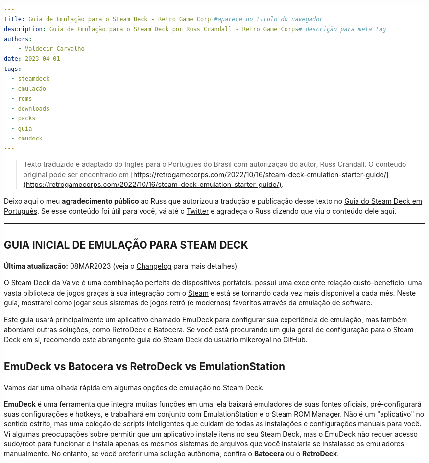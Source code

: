 ```yaml
---
title: Guia de Emulação para o Steam Deck - Retro Game Corp #aparece no titulo do navegador
description: Guia de Emulação para o Steam Deck por Russ Crandall - Retro Game Corps# descrição para meta tag
authors:
    - Valdecir Carvalho
date: 2023-04-01
tags:
  - steamdeck
  - emulação
  - roms
  - downloads
  - packs
  - guia
  - emudeck
---
```



> Texto traduzido e adaptado do Inglês para o Português do Brasil com autorização do autor, Russ Crandall. O conteúdo original pode ser encontrado em [https://retrogamecorps.com/2022/10/16/steam-deck-emulation-starter-guide/](https://retrogamecorps.com/2022/10/16/steam-deck-emulation-starter-guide/).

Deixo aqui o meu **agradecimento público** ao Russ que autorizou a tradução e publicação desse texto no [Guia do Steam Deck em Português](https://steamdeck.valdecir.me). Se esse conteúdo foi útil para você, vá até o [Twitter](https://twitter.com/RetroGameCorps) e agradeça o Russ dizendo que viu o conteúdo dele aqui. 

---- 

## GUIA INICIAL DE EMULAÇÃO PARA STEAM DECK

**Última atualização:** 08MAR2023 (veja o [Changelog](https://retrogamecorps.com/changelog/) para mais detalhes)

O Steam Deck da Valve é uma combinação perfeita de dispositivos portáteis: possui uma excelente relação custo-benefício, uma vasta biblioteca de jogos graças à sua integração com o [Steam](https://store.steampowered.com/steamdeck) e está se tornando cada vez mais disponível a cada mês. Neste guia, mostrarei como jogar seus sistemas de jogos retrô (e modernos) favoritos através da emulação de software.

Este guia usará principalmente um aplicativo chamado EmuDeck para configurar sua experiência de emulação, mas também abordarei outras soluções, como RetroDeck e Batocera. Se você está procurando um guia geral de configuração para o Steam Deck em si, recomendo este abrangente [guia do Steam Deck](https://github.com/mikeroyal/Steam-Deck-Guide) do usuário mikeroyal no GitHub.

## EmuDeck vs Batocera vs RetroDeck vs EmulationStation

Vamos dar uma olhada rápida em algumas opções de emulação no Steam Deck.

**EmuDeck** é uma ferramenta que integra muitas funções em uma: ela baixará emuladores de suas fontes oficiais, pré-configurará suas configurações e hotkeys, e trabalhará em conjunto com EmulationStation e o [Steam ROM Manager](https://store.steampowered.com/app/1100640/Steam_ROM_Manager/). Não é um "aplicativo" no sentido estrito, mas uma coleção de scripts inteligentes que cuidam de todas as instalações e configurações manuais para você. Vi algumas preocupações sobre permitir que um aplicativo instale itens no seu Steam Deck, mas o EmuDeck não requer acesso sudo/root para funcionar e instala apenas os mesmos sistemas de arquivos que você instalaria se instalasse os emuladores manualmente. No entanto, se você preferir uma solução autônoma, confira o **Batocera** ou o **RetroDeck**.
